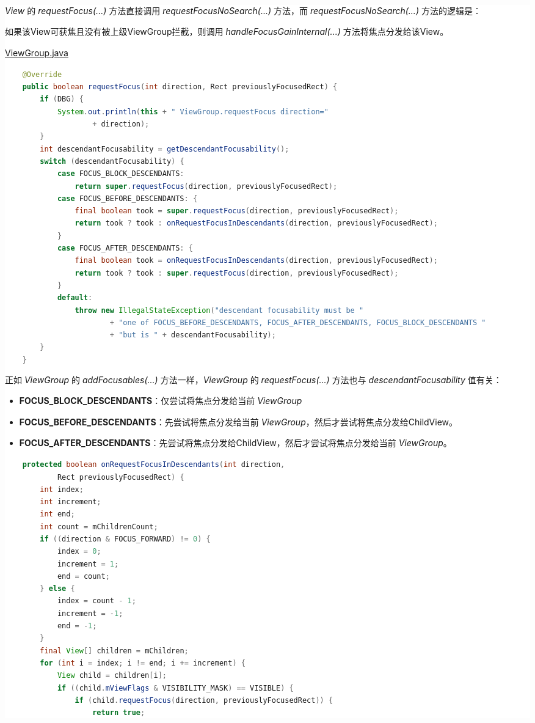 
_View_ 的 _requestFocus(...)_ 方法直接调用 _requestFocusNoSearch(...)_ 方法，而 _requestFocusNoSearch(...)_ 方法的逻辑是：

如果该View可获焦且没有被上级ViewGroup拦截，则调用 _handleFocusGainInternal(...)_ 方法将焦点分发给该View。


[ViewGroup.java](https://android.googlesource.com/platform/frameworks/base/+/refs/tags/android-6.0.1_r81/core/java/android/view/ViewGroup.java)
```java
    @Override
    public boolean requestFocus(int direction, Rect previouslyFocusedRect) {
        if (DBG) {
            System.out.println(this + " ViewGroup.requestFocus direction="
                    + direction);
        }
        int descendantFocusability = getDescendantFocusability();
        switch (descendantFocusability) {
            case FOCUS_BLOCK_DESCENDANTS:
                return super.requestFocus(direction, previouslyFocusedRect);
            case FOCUS_BEFORE_DESCENDANTS: {
                final boolean took = super.requestFocus(direction, previouslyFocusedRect);
                return took ? took : onRequestFocusInDescendants(direction, previouslyFocusedRect);
            }
            case FOCUS_AFTER_DESCENDANTS: {
                final boolean took = onRequestFocusInDescendants(direction, previouslyFocusedRect);
                return took ? took : super.requestFocus(direction, previouslyFocusedRect);
            }
            default:
                throw new IllegalStateException("descendant focusability must be "
                        + "one of FOCUS_BEFORE_DESCENDANTS, FOCUS_AFTER_DESCENDANTS, FOCUS_BLOCK_DESCENDANTS "
                        + "but is " + descendantFocusability);
        }
    }
```

正如 _ViewGroup_ 的 _addFocusables(...)_ 方法一样，_ViewGroup_ 的 _requestFocus(...)_ 方法也与 _descendantFocusability_ 值有关：

* __FOCUS_BLOCK_DESCENDANTS__：仅尝试将焦点分发给当前 _ViewGroup_

* __FOCUS_BEFORE_DESCENDANTS__：先尝试将焦点分发给当前 _ViewGroup_，然后才尝试将焦点分发给ChildView。

* __FOCUS_AFTER_DESCENDANTS__：先尝试将焦点分发给ChildView，然后才尝试将焦点分发给当前 _ViewGroup_。

```java
    protected boolean onRequestFocusInDescendants(int direction,
            Rect previouslyFocusedRect) {
        int index;
        int increment;
        int end;
        int count = mChildrenCount;
        if ((direction & FOCUS_FORWARD) != 0) {
            index = 0;
            increment = 1;
            end = count;
        } else {
            index = count - 1;
            increment = -1;
            end = -1;
        }
        final View[] children = mChildren;
        for (int i = index; i != end; i += increment) {
            View child = children[i];
            if ((child.mViewFlags & VISIBILITY_MASK) == VISIBLE) {
                if (child.requestFocus(direction, previouslyFocusedRect)) {
                    return true;
```